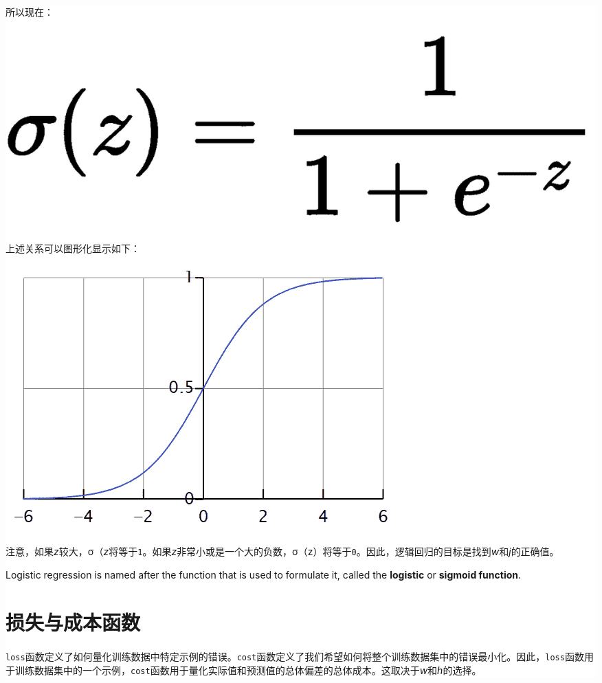 所以现在：

![](img/5a9b351d-1683-44cf-8324-c8897ee20680.png)

上述关系可以图形化显示如下：

![](img/c4c1e51c-a610-4fb4-8c21-ba38fed82d20.png)

注意，如果*z*较大，σ（*z*将等于`1`。如果*z*非常小或是一个大的负数，σ（z）将等于`0`。因此，逻辑回归的目标是找到*w*和*j*的正确值。

Logistic regression is named after the function that is used to formulate it, called the **logistic** or **sigmoid function**. 

# 损失与成本函数

`loss`函数定义了如何量化训练数据中特定示例的错误。`cost`函数定义了我们希望如何将整个训练数据集中的错误最小化。因此，`loss`函数用于训练数据集中的一个示例，`cost`函数用于量化实际值和预测值的总体偏差的总体成本。这取决于*w*和*h*的选择。
